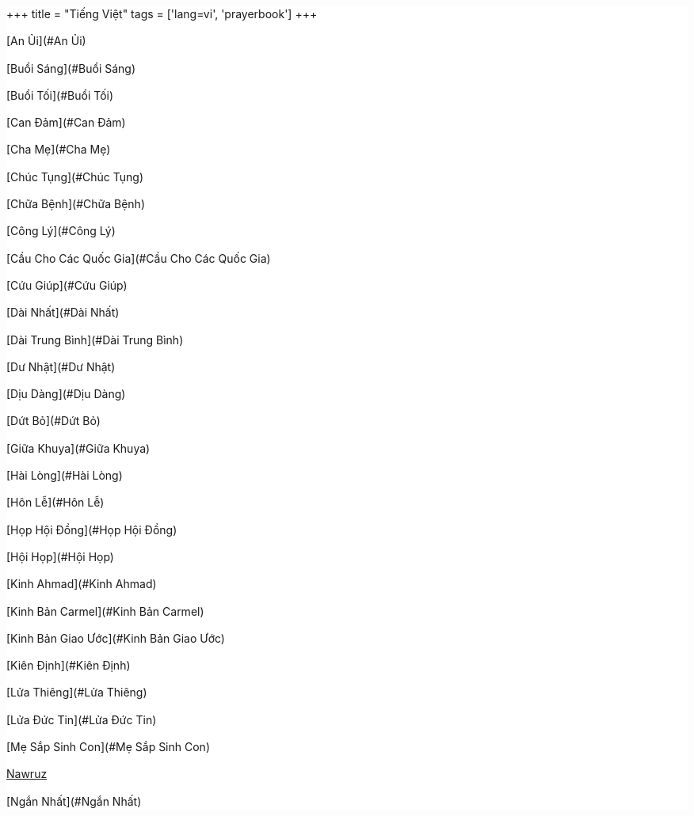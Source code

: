 +++
title = "Tiếng Việt"
tags = ['lang=vi', 'prayerbook']
+++



[An Ủi](#An Ủi)

[Buổi Sáng](#Buổi Sáng)

[Buổi Tối](#Buổi Tối)

[Can Đảm](#Can Đảm)

[Cha Mẹ](#Cha Mẹ)

[Chúc Tụng](#Chúc Tụng)

[Chữa Bệnh](#Chữa Bệnh)

[Công Lý](#Công Lý)

[Cầu Cho Các Quốc Gia](#Cầu Cho Các Quốc Gia)

[Cứu Giúp](#Cứu Giúp)

[Dài Nhất](#Dài Nhất)

[Dài Trung Bình](#Dài Trung Bình)

[Dư Nhật](#Dư Nhật)

[Dịu Dàng](#Dịu Dàng)

[Dứt Bỏ](#Dứt Bỏ)

[Giữa Khuya](#Giữa Khuya)

[Hài Lòng](#Hài Lòng)

[Hôn Lễ](#Hôn Lễ)

[Họp Hội Đồng](#Họp Hội Đồng)

[Hội Họp](#Hội Họp)

[Kinh Ahmad](#Kinh Ahmad)

[Kinh Bản Carmel](#Kinh Bản Carmel)

[Kinh Bản Giao Ước](#Kinh Bản Giao Ước)

[Kiên Định](#Kiên Định)

[Lửa Thiêng](#Lửa Thiêng)

[Lửa Đức Tin](#Lửa Đức Tin)

[Mẹ Sắp Sinh Con](#Mẹ Sắp Sinh Con)

[Nawruz](#Nawruz)

[Ngắn Nhất](#Ngắn Nhất)
